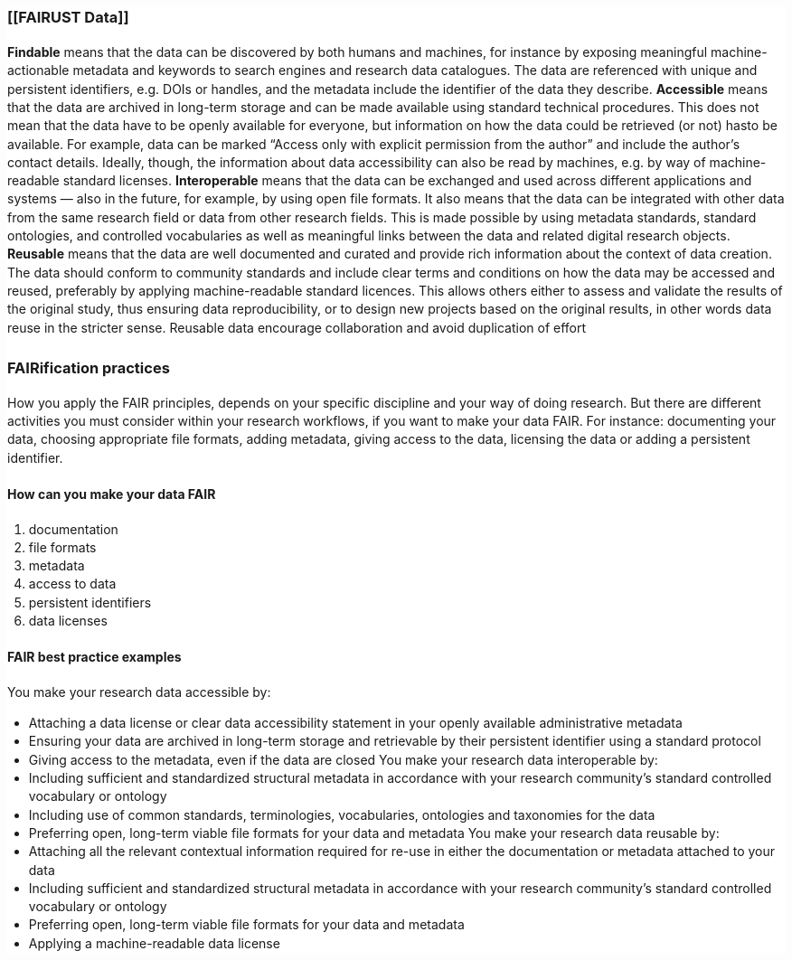 ### [[FAIRUST Data]]
**Findable** means that the data can be discovered by both humans and machines, for instance by exposing meaningful machine-actionable metadata and keywords to search engines and research data catalogues. The data are referenced with unique and persistent identifiers, e.g. DOIs or handles, and the metadata include the identifier of the data they describe.
**Accessible** means that the data are archived in long-term storage and can be made available using standard technical procedures. This does not mean that the data have to be openly available for everyone, but information on how the data could be retrieved (or not) hasto be available. For example, data can be marked “Access only with explicit permission from the author” and include the author’s contact details. Ideally, though, the information about data accessibility can also be read by machines, e.g. by way of machine-readable standard licenses.
**Interoperable** means that the data can be exchanged and used across different applications and systems — also in the future, for example, by using open file formats. It also means that the data can be integrated with other data from the same research field or data from other research fields. This is made possible by using metadata standards, standard ontologies, and controlled vocabularies as well as meaningful links between the data and related digital research objects.
**Reusable** means that the data are well documented and curated and provide rich information about the context of data creation. The data should conform to community standards and include clear terms and conditions on how the data may be accessed and reused, preferably by applying machine-readable standard licences. This allows others either to assess and validate the results of the original study, thus ensuring data reproducibility, or to design new projects based on the original results, in other words data reuse in the stricter sense. Reusable data encourage collaboration and avoid duplication of effort
### FAIRification practices
How you apply the FAIR principles, depends on your specific discipline and your way of doing research. But there are different activities you must consider within your research workflows, if you want to make your data FAIR. For instance: documenting your data, choosing appropriate file formats, adding metadata, giving access to the data, licensing the data or adding a persistent identifier. 
#### How can you make your data FAIR
1. documentation 
2. file formats
3. metadata
4. access to data
5. persistent identifiers 
6. data licenses 
#### FAIR best practice examples
You make your research data accessible by: 
- Attaching a data license or clear data accessibility statement in your openly available administrative metadata 
- Ensuring your data are archived in long-term storage and retrievable by their persistent identifier using a standard protocol 
- Giving access to the metadata, even if the data are closed
You make your research data interoperable by:
- Including sufficient and standardized structural metadata in accordance with your research community’s standard controlled vocabulary or ontology
- Including use of common standards, terminologies, vocabularies, ontologies and taxonomies for the data
- Preferring open, long-term viable file formats for your data and metadata
You make your research data reusable by:
- Attaching all the relevant contextual information required for re-use in either the documentation or metadata attached to your data
- Including sufficient and standardized structural metadata in accordance with your research community’s standard controlled vocabulary or ontology
- Preferring open, long-term viable file formats for your data and metadata
- Applying a machine-readable data license
